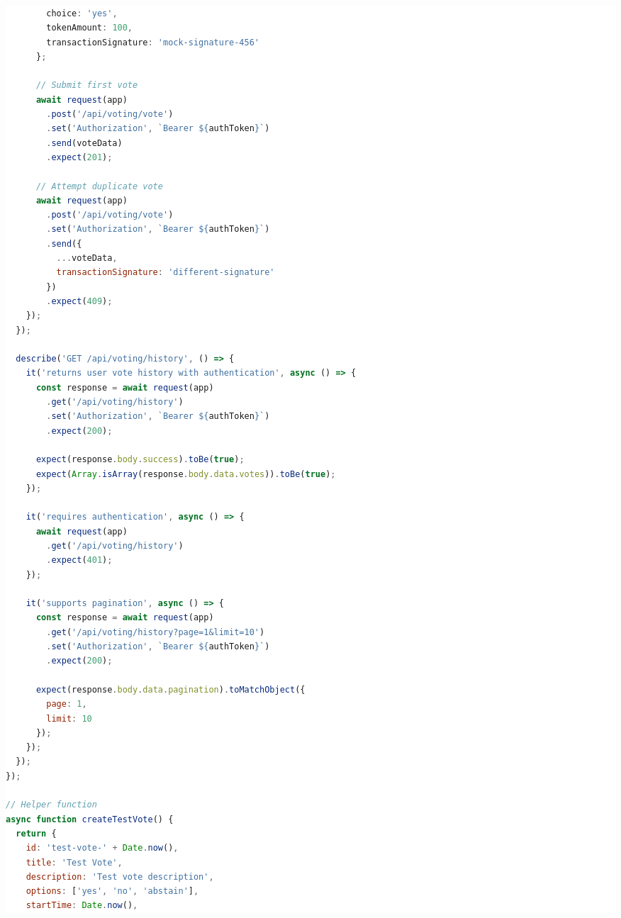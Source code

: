 ```javascript
        choice: 'yes',
        tokenAmount: 100,
        transactionSignature: 'mock-signature-456'
      };

      // Submit first vote
      await request(app)
        .post('/api/voting/vote')
        .set('Authorization', `Bearer ${authToken}`)
        .send(voteData)
        .expect(201);

      // Attempt duplicate vote
      await request(app)
        .post('/api/voting/vote')
        .set('Authorization', `Bearer ${authToken}`)
        .send({
          ...voteData,
          transactionSignature: 'different-signature'
        })
        .expect(409);
    });
  });

  describe('GET /api/voting/history', () => {
    it('returns user vote history with authentication', async () => {
      const response = await request(app)
        .get('/api/voting/history')
        .set('Authorization', `Bearer ${authToken}`)
        .expect(200);

      expect(response.body.success).toBe(true);
      expect(Array.isArray(response.body.data.votes)).toBe(true);
    });

    it('requires authentication', async () => {
      await request(app)
        .get('/api/voting/history')
        .expect(401);
    });

    it('supports pagination', async () => {
      const response = await request(app)
        .get('/api/voting/history?page=1&limit=10')
        .set('Authorization', `Bearer ${authToken}`)
        .expect(200);

      expect(response.body.data.pagination).toMatchObject({
        page: 1,
        limit: 10
      });
    });
  });
});

// Helper function
async function createTestVote() {
  return {
    id: 'test-vote-' + Date.now(),
    title: 'Test Vote',
    description: 'Test vote description',
    options: ['yes', 'no', 'abstain'],
    startTime: Date.now(),
```